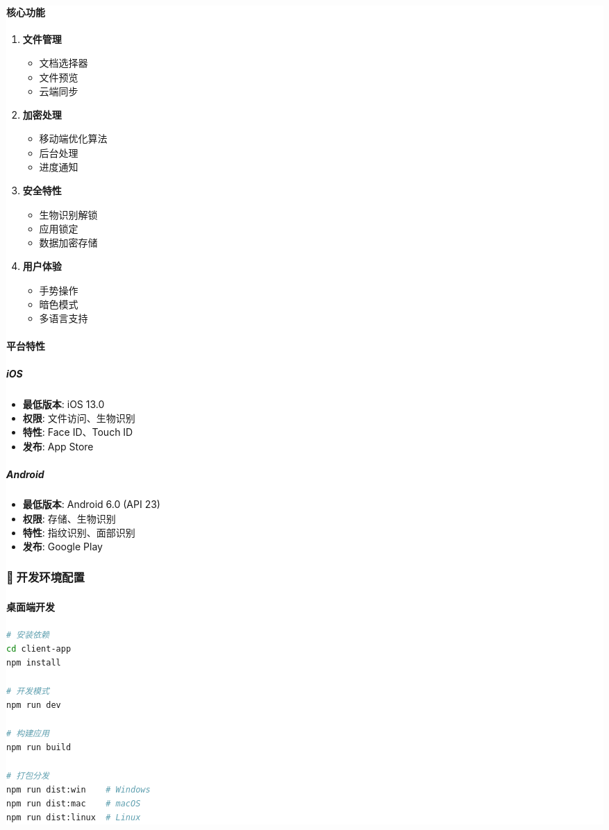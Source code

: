 #### 核心功能
1. **文件管理**
   - 文档选择器
   - 文件预览
   - 云端同步

2. **加密处理**
   - 移动端优化算法
   - 后台处理
   - 进度通知

3. **安全特性**
   - 生物识别解锁
   - 应用锁定
   - 数据加密存储

4. **用户体验**
   - 手势操作
   - 暗色模式
   - 多语言支持

#### 平台特性

##### iOS
- **最低版本**: iOS 13.0
- **权限**: 文件访问、生物识别
- **特性**: Face ID、Touch ID
- **发布**: App Store

##### Android
- **最低版本**: Android 6.0 (API 23)
- **权限**: 存储、生物识别
- **特性**: 指纹识别、面部识别
- **发布**: Google Play

### 🔧 开发环境配置

#### 桌面端开发
```bash
# 安装依赖
cd client-app
npm install

# 开发模式
npm run dev

# 构建应用
npm run build

# 打包分发
npm run dist:win    # Windows
npm run dist:mac    # macOS
npm run dist:linux  # Linux
```
